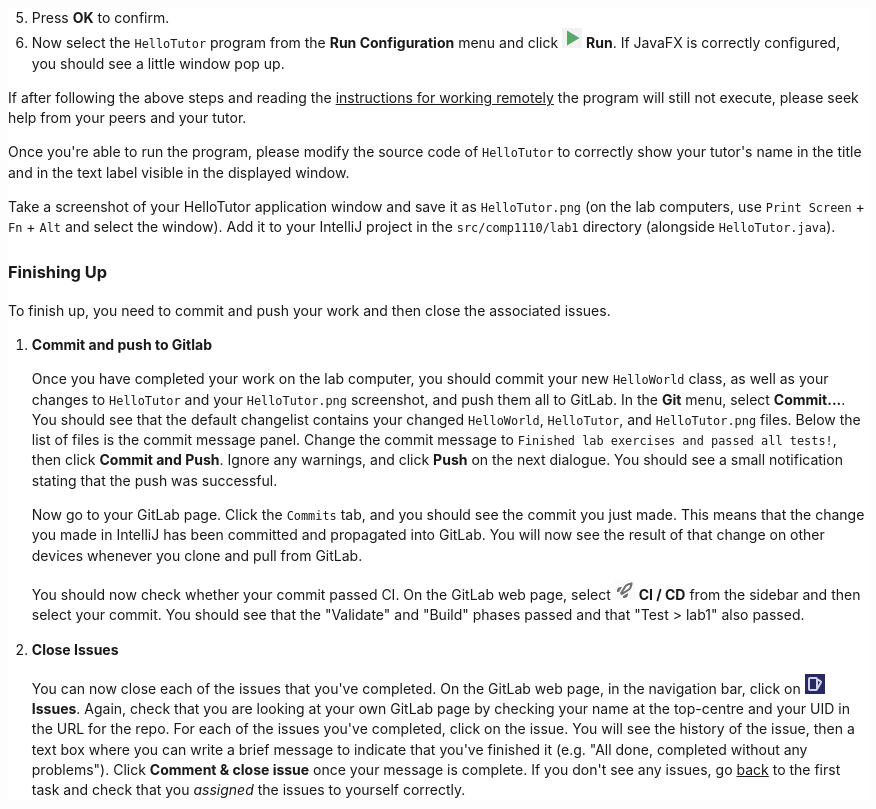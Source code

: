 5. Press **OK** to confirm.
6. Now select the `HelloTutor` program from the **Run Configuration** menu and click ![run button - green triangle](../../../assets/intellij-icon-run.png) **Run**.
   If JavaFX is correctly configured, you should see a little window pop up.

If after following the above steps and reading the [instructions for working remotely](https://cs.anu.edu.au/courses/comp1110/help/05-working-remotely/#javafx) the program will still not execute, please seek help from your peers and your tutor.

Once you're able to run the program, please modify the source code of `HelloTutor` to correctly show your tutor's name in the title and in the text label visible in the displayed window.

Take a screenshot of your HelloTutor application window and save it as `HelloTutor.png` (on the lab computers, use `Print Screen` + `Fn` + `Alt` and select the window).
Add it to your IntelliJ project in the `src/comp1110/lab1` directory (alongside `HelloTutor.java`).

### Finishing Up

To finish up, you need to commit and push your work and then close the associated issues.

1.  **Commit and push to Gitlab**

    Once you have completed your work on the lab computer, you should commit your new `HelloWorld` class, as well as your changes to `HelloTutor` and your `HelloTutor.png` screenshot, and push them all to GitLab.
    In the  **Git** menu, select **Commit...**.
    You should see that the default changelist contains your changed `HelloWorld`, `HelloTutor`, and `HelloTutor.png` files.
    Below the list of files is the commit message panel.
    Change the commit message to `Finished lab exercises and passed all tests!`, then click **Commit and Push**.
    Ignore any warnings, and click **Push** on the next dialogue. You
    should see a small notification stating that the push was
    successful.

    Now go to your GitLab page.  Click the `Commits` tab, and you should see the commit you just made.
    This means that the change you made in IntelliJ has been committed and propagated into GitLab.
    You will now see the result of that change on other devices whenever you clone and pull from GitLab.

    You should now check whether your commit passed CI.
    On the GitLab web page, select ![CI/CD sidebar button - rocket](../../../assets/icon-ci.png) **CI / CD** from the sidebar and then select your commit.
    You should see that the "Validate" and "Build" phases passed and that "Test > lab1" also passed.

2. **Close Issues**

   You can now close each of the issues that you've completed.
   On the GitLab web page, in the navigation bar, click on ![Issues navigation bar button - coffee cup](../../../assets/icon-issues-navigation-bar.png) **Issues**.
   Again, check that you are looking at your own GitLab page by checking your name at the top-centre and your UID in the URL for the repo.
   For each of the issues you've completed, click on the issue.
   You will see the history of the issue, then a text box where you can write a brief message to indicate that you've finished it (e.g. "All done, completed without any problems").
   Click **Comment & close issue** once your message is complete.
   If you don't see any issues, go [back](#set-up-gitlab) to the first task and check that you *assigned* the issues to yourself correctly.
